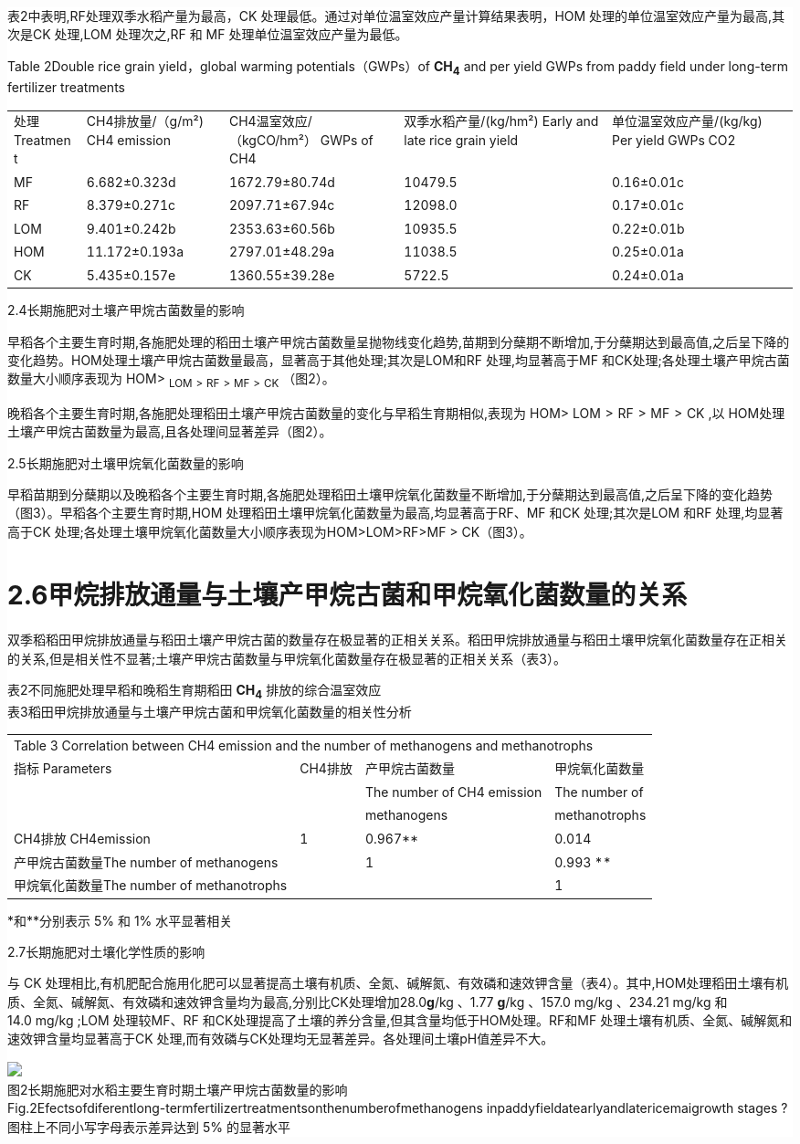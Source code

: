 表2中表明,RF处理双季水稻产量为最高，CK 处理最低。通过对单位温室效应产量计算结果表明，HOM 处理的单位温室效应产量为最高,其次是CK 处理,LOM 处理次之,RF 和 MF 处理单位温室效应产量为最低。

Table 2Double rice grain yield，global warming potentials（GWPs）of $\mathbf { C H _ { 4 } }$ and per yield GWPs from paddy field under long-term fertilizer treatments   

<html><body><table><tr><td>处理 Treatment</td><td>CH4排放量/（g/m²) CH4 emission</td><td>CH4温室效应/（kgCO/hm²） GWPs of CH4</td><td>双季水稻产量/(kg/hm²) Early and late rice grain yield</td><td>单位温室效应产量/(kg/kg) Per yield GWPs CO2</td></tr><tr><td>MF</td><td>6.682±0.323d</td><td>1672.79±80.74d</td><td>10479.5</td><td>0.16±0.01c</td></tr><tr><td>RF</td><td>8.379±0.271c</td><td>2097.71±67.94c</td><td>12098.0</td><td>0.17±0.01c</td></tr><tr><td>LOM</td><td>9.401±0.242b</td><td>2353.63±60.56b</td><td>10935.5</td><td>0.22±0.01b</td></tr><tr><td>HOM</td><td>11.172±0.193a</td><td>2797.01±48.29a</td><td>11038.5</td><td>0.25±0.01a</td></tr><tr><td>CK</td><td>5.435±0.157e</td><td>1360.55±39.28e</td><td>5722.5</td><td>0.24±0.01a</td></tr></table></body></html>

2.4长期施肥对土壤产甲烷古菌数量的影响

早稻各个主要生育时期,各施肥处理的稻田土壤产甲烷古菌数量呈抛物线变化趋势,苗期到分蘖期不断增加,于分蘖期达到最高值,之后呈下降的变化趋势。HOM处理土壤产甲烷古菌数量最高，显著高于其他处理;其次是LOM和RF 处理,均显著高于MF 和CK处理;各处理土壤产甲烷古菌数量大小顺序表现为 $\mathrm { H O M } >$ $_ \mathrm { L O M > R F > M F > C K }$ （图2）。

晚稻各个主要生育时期,各施肥处理稻田土壤产甲烷古菌数量的变化与早稻生育期相似,表现为 ${ \mathrm { H O M } } >$ $\mathrm { L O M > R F > M F > C K }$ ,以 HOM处理土壤产甲烷古菌数量为最高,且各处理间显著差异（图2）。

2.5长期施肥对土壤甲烷氧化菌数量的影响

早稻苗期到分蘖期以及晚稻各个主要生育时期,各施肥处理稻田土壤甲烷氧化菌数量不断增加,于分蘖期达到最高值,之后呈下降的变化趋势（图3）。早稻各个主要生育时期,HOM 处理稻田土壤甲烷氧化菌数量为最高,均显著高于RF、MF 和CK 处理;其次是LOM 和RF 处理,均显著高于CK 处理;各处理土壤甲烷氧化菌数量大小顺序表现为HOM>LOM>RF>MF $>$ CK（图3）。

# 2.6甲烷排放通量与土壤产甲烷古菌和甲烷氧化菌数量的关系

双季稻稻田甲烷排放通量与稻田土壤产甲烷古菌的数量存在极显著的正相关关系。稻田甲烷排放通量与稻田土壤甲烷氧化菌数量存在正相关的关系,但是相关性不显著;土壤产甲烷古菌数量与甲烷氧化菌数量存在极显著的正相关关系（表3）。

表2不同施肥处理早稻和晚稻生育期稻田 $\mathbf { C H _ { 4 } }$ 排放的综合温室效应  
表3稻田甲烷排放通量与土壤产甲烷古菌和甲烷氧化菌数量的相关性分析  

<html><body><table><tr><td colspan="4">Table 3 Correlation between CH4 emission and the number of methanogens and methanotrophs</td></tr><tr><td rowspan="3">指标 Parameters</td><td rowspan="3">CH4排放</td><td>产甲烷古菌数量</td><td>甲烷氧化菌数量</td></tr><tr><td>The number of CH4 emission</td><td>The number of</td></tr><tr><td>methanogens</td><td>methanotrophs</td></tr><tr><td>CH4排放 CH4emission</td><td>1</td><td>0.967**</td><td>0.014</td></tr><tr><td>产甲烷古菌数量The number of methanogens</td><td></td><td>1</td><td>0.993 **</td></tr><tr><td>甲烷氧化菌数量The number of methanotrophs</td><td></td><td></td><td>1</td></tr></table></body></html>

\*和\*\*分别表示 $5 \%$ 和 $1 \%$ 水平显著相关

2.7长期施肥对土壤化学性质的影响

与 CK 处理相比,有机肥配合施用化肥可以显著提高土壤有机质、全氮、碱解氮、有效磷和速效钾含量（表4）。其中,HOM处理稻田土壤有机质、全氮、碱解氮、有效磷和速效钾含量均为最高,分别比CK处理增加28.0$\mathbf { g } / \mathrm { k g } \ 、 1 . 7 7 \ \mathbf { g } / \mathrm { k g } \ 、 1 5 7 . 0 \ \mathrm { m g } / \mathrm { k g } \ 、 2 3 4 . 2 1 \ \mathrm { m g } / \mathrm { k g }$ 和 $1 4 . 0 ~ \mathrm { m g / k g }$ ;LOM 处理较MF、RF 和CK处理提高了土壤的养分含量,但其含量均低于HOM处理。RF和MF 处理土壤有机质、全氮、碱解氮和速效钾含量均显著高于CK 处理,而有效磷与CK处理均无显著差异。各处理间土壤pH值差异不大。

![](images/1db64ae25162854bf9f6346e76a60c481cad140bc405cd188736f36f9841d625.jpg)  
图2长期施肥对水稻主要生育时期土壤产甲烷古菌数量的影响  
Fig.2Efectsofdiferentlong-termfertilizertreatmentsonthenumberofmethanogens inpaddyfieldatearlyandlatericemaigrowth stages ?图柱上不同小写字母表示差异达到 $5 \%$ 的显著水平
